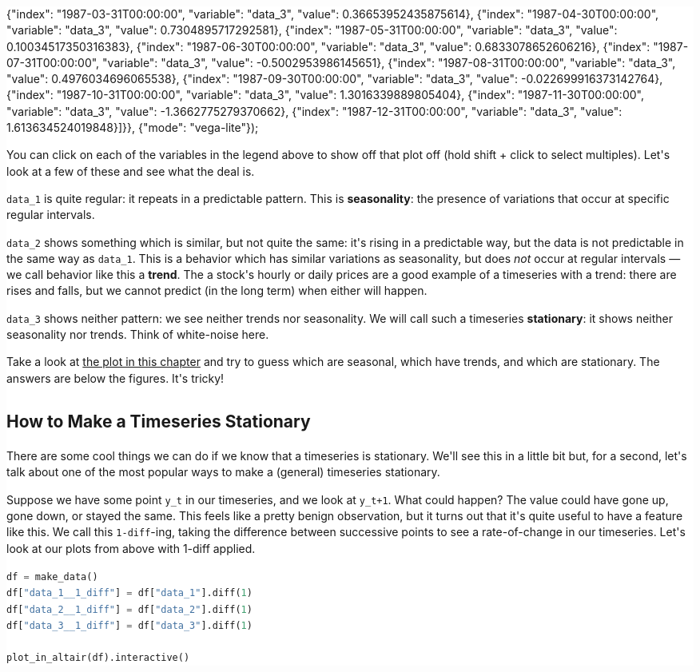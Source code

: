{"index": "1987-03-31T00:00:00", "variable": "data_3", "value": 0.36653952435875614}, {"index": "1987-04-30T00:00:00", "variable": "data_3", "value": 0.7304895717292581}, {"index": "1987-05-31T00:00:00", "variable": "data_3", "value": 0.10034517350316383}, {"index": "1987-06-30T00:00:00", "variable": "data_3", "value": 0.6833078652606216}, {"index": "1987-07-31T00:00:00", "variable": "data_3", "value": -0.5002953986145651}, {"index": "1987-08-31T00:00:00", "variable": "data_3", "value": 0.4976034696065538}, {"index": "1987-09-30T00:00:00", "variable": "data_3", "value": -0.022699916373142764}, {"index": "1987-10-31T00:00:00", "variable": "data_3", "value": 1.3016339889805404}, {"index": "1987-11-30T00:00:00", "variable": "data_3", "value": -1.3662775279370662}, {"index": "1987-12-31T00:00:00", "variable": "data_3", "value": 1.613634524019848}]}}, {"mode": "vega-lite"});
</script>



You can click on each of the variables in the legend above to show off that plot off (hold shift + click to select multiples).  Let's look at a few of these and see what the deal is.


``data_1`` is quite regular: it repeats in a predictable pattern.  This is **seasonality**: the presence of variations that occur at specific regular intervals.

``data_2`` shows something which is similar, but not quite the same: it's rising in a predictable way, but the data is not predictable in the same way as ``data_1``.  This is a behavior which has similar variations as seasonality, but does _not_ occur at regular intervals &mdash; we call behavior like this a **trend**.  The a stock's hourly or daily prices are a good example of a timeseries with a trend: there are rises and falls, but we cannot predict (in the long term) when either will happen.

``data_3`` shows neither pattern: we see neither trends nor seasonality.  We will call such a timeseries **stationary**: it shows neither seasonality nor trends.  Think of white-noise here.

Take a look at [the plot in this chapter](https://otexts.com/fpp3/stationarity.html) and try to guess which are seasonal, which have trends, and which are stationary.  The answers are below the figures.  It's tricky!

## How to Make a Timeseries Stationary

There are some cool things we can do if we know that a timeseries is stationary.  We'll see this in a little bit but, for a second, let's talk about one of the most popular ways to make a (general) timeseries stationary.

Suppose we have some point ``y_t`` in our timeseries, and we look at `y_t+1`.  What could happen?  The value could have gone up, gone down, or stayed the same.  This feels like a pretty benign observation, but it turns out that it's quite useful to have a feature like this.  We call this ``1-diff``-ing, taking the difference between successive points to see a rate-of-change in our timeseries.  Let's look at our plots from above with 1-diff applied.




```python
df = make_data()
df["data_1__1_diff"] = df["data_1"].diff(1)
df["data_2__1_diff"] = df["data_2"].diff(1)
df["data_3__1_diff"] = df["data_3"].diff(1)

plot_in_altair(df).interactive()
```
